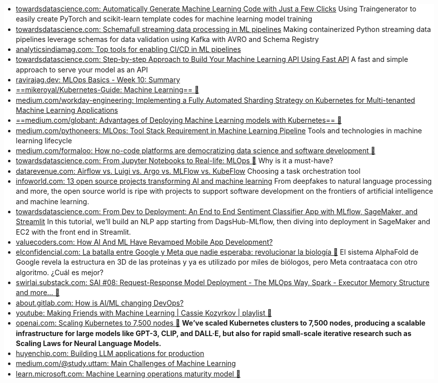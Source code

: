 - [towardsdatascience.com: Automatically Generate Machine Learning Code with Just a Few Clicks](https://towardsdatascience.com/automatically-generate-machine-learning-code-with-just-a-few-clicks-7901b2334f97) Using Traingenerator to easily create PyTorch and scikit-learn template codes for machine learning model training
- [towardsdatascience.com: Schemafull streaming data processing in ML pipelines](https://towardsdatascience.com/using-kafka-with-avro-in-python-da85b3e0f966) Making containerized Python streaming data pipelines leverage schemas for data validation using Kafka with AVRO and Schema Registry
- [analyticsindiamag.com: Top tools for enabling CI/CD in ML pipelines](https://analyticsindiamag.com/top-tools-for-enabling-ci-cd-in-ml-pipelines/)
- [towardsdatascience.com: Step-by-step Approach to Build Your Machine Learning API Using Fast API](https://towardsdatascience.com/step-by-step-approach-to-build-your-machine-learning-api-using-fast-api-21bd32f2bbdb) A fast and simple approach to serve your model as an API
- [ravirajag.dev: MLOps Basics - Week 10: Summary](https://www.ravirajag.dev/blog/mlops-summary)
- [==mikeroyal/Kubernetes-Guide: Machine Learning== 🌟](https://github.com/mikeroyal/Kubernetes-Guide/blob/main/README.md#machine-learning)
- [medium.com/workday-engineering: Implementing a Fully Automated Sharding Strategy on Kubernetes for Multi-tenanted Machine Learning Applications](https://medium.com/workday-engineering/implementing-a-fully-automated-sharding-strategy-on-kubernetes-for-multi-tenanted-machine-learning-4371c48122ae)
- [==medium.com/globant: Advantages of Deploying Machine Learning models with Kubernetes== 🌟](https://medium.com/globant/advantages-of-deploying-machine-learning-models-with-kubernetes-8454cc7c565e)
- [medium.com/pythoneers: MLOps: Tool Stack Requirement in Machine Learning Pipeline](https://medium.com/pythoneers/mlops-tool-stack-requirement-in-machine-learning-pipeline-474b39f09dfc) Tools and technologies in machine learning lifecycle
- [medium.com/formaloo: How no-code platforms are democratizing data science and software development 🌟](https://medium.com/formaloo/making-databases-as-easy-as-playing-with-legos-no-code-no-problem-ed41d4fde269)
- [towardsdatascience.com: From Jupyter Notebooks to Real-life: MLOps 🌟](https://towardsdatascience.com/from-jupyter-notebooks-to-real-life-mlops-9f590a7b5faa) Why is it a must-have?
- [datarevenue.com: Airflow vs. Luigi vs. Argo vs. MLFlow vs. KubeFlow](https://www.datarevenue.com/en-blog/airflow-vs-luigi-vs-argo-vs-mlflow-vs-kubeflow) Choosing a task orchestration tool
- [infoworld.com: 13 open source projects transforming AI and machine learning](https://www.infoworld.com/article/3673976/13-open-source-projects-transforming-ai-and-machine-learning.html) From deepfakes to natural language processing and more, the open source world is ripe with projects to support software development on the frontiers of artificial intelligence and machine learning.
- [towardsdatascience.com: From Dev to Deployment: An End to End Sentiment Classifier App with MLflow, SageMaker, and Streamlit](https://towardsdatascience.com/from-dev-to-deployment-an-end-to-end-sentiment-classifier-app-with-mlflow-sagemaker-and-119043ea4203) In this tutorial, we’ll build an NLP app starting from DagsHub-MLflow, then diving into deployment in SageMaker and EC2 with the front end in Streamlit.
- [valuecoders.com: How AI And ML Have Revamped Mobile App Development?](https://www.valuecoders.com/blog/technology-and-apps/how-ai-and-ml-have-revamped-mobile-app-development/)
- [elconfidencial.com: La batalla entre Google y Meta que nadie esperaba: revolucionar la biología 🌟](https://www.elconfidencial.com/tecnologia/ciencia/2022-11-18/carrera-google-meta-revolucionar-biologia_3520865/) El sistema AlphaFold de Google revela la estructura en 3D de las proteínas y ya es utilizado por miles de biólogos, pero Meta contraataca con otro algoritmo. ¿Cuál es mejor?
- [swirlai.substack.com: SAI #08: Request-Response Model Deployment - The MLOps Way, Spark - Executor Memory Structure and more... 🌟](https://swirlai.substack.com/p/sai-08-request-response-model-deployment)
- [about.gitlab.com: How is AI/ML changing DevOps?](https://about.gitlab.com/blog/2022/11/16/how-is-ai-ml-changing-devops/)
- [youtube: Making Friends with Machine Learning | Cassie Kozyrkov | playlist 🌟](https://www.youtube.com/playlist?list=PLRKtJ4IpxJpDxl0NTvNYQWKCYzHNuy2xG)
- [openai.com: Scaling Kubernetes to 7,500 nodes 🌟](https://openai.com/research/scaling-kubernetes-to-7500-nodes) **We’ve scaled Kubernetes clusters to 7,500 nodes, producing a scalable infrastructure for large models like GPT-3, CLIP, and DALL·E, but also for rapid small-scale iterative research such as Scaling Laws for Neural Language Models.**
- [huyenchip.com: Building LLM applications for production](https://huyenchip.com/2023/04/11/llm-engineering.html)
- [medium.com/@study.uttam: Main Challenges of Machine Learning](https://medium.com/@study.uttam/main-challenges-of-machine-learning-eb06dffac3da)
- [learn.microsoft.com: Machine Learning operations maturity model 🌟](https://learn.microsoft.com/en-us/azure/architecture/ai-ml/guide/mlops-maturity-model)